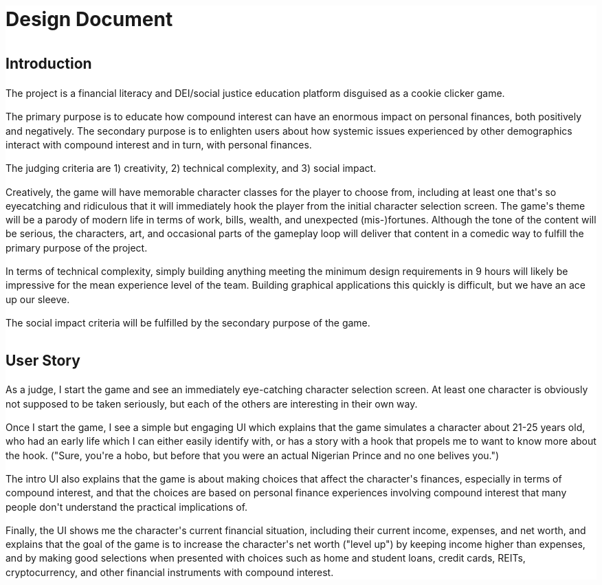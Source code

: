 # Design Document

## Introduction

The project is a financial literacy and DEI/social justice education platform
disguised as a cookie clicker game.

The primary purpose is to educate how compound interest can have an enormous
impact on personal finances, both positively and negatively.  The secondary
purpose is to enlighten users about how systemic issues experienced by
other demographics interact with compound interest and in turn, with
personal finances.

The judging criteria are 1) creativity, 2) technical complexity, and 3) social
impact.

Creatively, the game will have memorable character classes for the player to
choose from, including at least one that's so eyecatching and ridiculous that
it will immediately hook the player from the initial character selection
screen.  The game's theme will be a parody of modern life in terms of work,
bills, wealth, and unexpected (mis-)fortunes.  Although the tone of the content
will be serious, the characters, art, and occasional parts of the gameplay loop
will deliver that content in a comedic way to fulfill the primary purpose of
the project.

In terms of technical complexity, simply building anything meeting the minimum
design requirements in 9 hours will likely be impressive for the mean
experience level of the team.  Building graphical applications this quickly
is difficult, but we have an ace up our sleeve.

The social impact criteria will be fulfilled by the secondary purpose of the
game.

## User Story

As a judge, I start the game and see an immediately eye-catching character
selection screen.  At least one character is obviously not supposed to be
taken seriously, but each of the others are interesting in their own way.

Once I start the game, I see a simple but engaging UI which explains that the
game simulates a character about 21-25 years old, who had an early life which
I can either easily identify with, or has a story with a hook that propels me
to want to know more about the hook.  ("Sure, you're a hobo, but before that
you were an actual Nigerian Prince and no one belives you.")

The intro UI also explains that the game is about making choices that affect
the character's finances, especially in terms of compound interest, and that
the choices are based on personal finance experiences involving compound
interest that many people don't understand the practical implications of.

Finally, the UI shows me the character's current financial situation,
including their current income, expenses, and net worth, and explains that
the goal of the game is to increase the character's net worth ("level up")
by keeping income higher than expenses, and by making good selections when
presented with choices such as home and student loans, credit cards, REITs,
cryptocurrency, and other financial instruments with compound interest.
